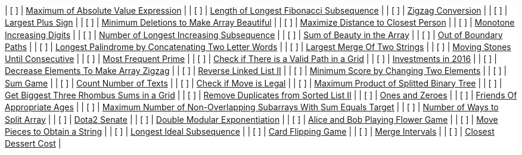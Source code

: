 | [ ] | [Maximum of Absolute Value Expression](https://leetcode.com/problems/maximum-of-absolute-value-expression/description) |
| [ ] | [Length of Longest Fibonacci Subsequence](https://leetcode.com/problems/length-of-longest-fibonacci-subsequence/description) |
| [ ] | [Zigzag Conversion](https://leetcode.com/problems/zigzag-conversion/description) |
| [ ] | [Largest Plus Sign](https://leetcode.com/problems/largest-plus-sign/description) |
| [ ] | [Minimum Deletions to Make Array Beautiful](https://leetcode.com/problems/minimum-deletions-to-make-array-beautiful/description) |
| [ ] | [Maximize Distance to Closest Person](https://leetcode.com/problems/maximize-distance-to-closest-person/description) |
| [ ] | [Monotone Increasing Digits](https://leetcode.com/problems/monotone-increasing-digits/description) |
| [ ] | [Number of Longest Increasing Subsequence](https://leetcode.com/problems/number-of-longest-increasing-subsequence/description) |
| [ ] | [Sum of Beauty in the Array](https://leetcode.com/problems/sum-of-beauty-in-the-array/description) |
| [ ] | [Out of Boundary Paths](https://leetcode.com/problems/out-of-boundary-paths/description) |
| [ ] | [Longest Palindrome by Concatenating Two Letter Words](https://leetcode.com/problems/longest-palindrome-by-concatenating-two-letter-words/description) |
| [ ] | [Largest Merge Of Two Strings](https://leetcode.com/problems/largest-merge-of-two-strings/description) |
| [ ] | [Moving Stones Until Consecutive](https://leetcode.com/problems/moving-stones-until-consecutive/description) |
| [ ] | [Most Frequent Prime](https://leetcode.com/problems/most-frequent-prime/description) |
| [ ] | [Check if There is a Valid Path in a Grid](https://leetcode.com/problems/check-if-there-is-a-valid-path-in-a-grid/description) |
| [ ] | [Investments in 2016](https://leetcode.com/problems/investments-in-2016/description) |
| [ ] | [Decrease Elements To Make Array Zigzag](https://leetcode.com/problems/decrease-elements-to-make-array-zigzag/description) |
| [ ] | [Reverse Linked List II](https://leetcode.com/problems/reverse-linked-list-ii/description) |
| [ ] | [Minimum Score by Changing Two Elements](https://leetcode.com/problems/minimum-score-by-changing-two-elements/description) |
| [ ] | [Sum Game](https://leetcode.com/problems/sum-game/description) |
| [ ] | [Count Number of Texts](https://leetcode.com/problems/count-number-of-texts/description) |
| [ ] | [Check if Move is Legal](https://leetcode.com/problems/check-if-move-is-legal/description) |
| [ ] | [Maximum Product of Splitted Binary Tree](https://leetcode.com/problems/maximum-product-of-splitted-binary-tree/description) |
| [ ] | [Get Biggest Three Rhombus Sums in a Grid](https://leetcode.com/problems/get-biggest-three-rhombus-sums-in-a-grid/description) |
| [ ] | [Remove Duplicates from Sorted List II](https://leetcode.com/problems/remove-duplicates-from-sorted-list-ii/description) |
| [ ] | [Ones and Zeroes](https://leetcode.com/problems/ones-and-zeroes/description) |
| [ ] | [Friends Of Appropriate Ages](https://leetcode.com/problems/friends-of-appropriate-ages/description) |
| [ ] | [Maximum Number of Non-Overlapping Subarrays With Sum Equals Target](https://leetcode.com/problems/maximum-number-of-non-overlapping-subarrays-with-sum-equals-target/description) |
| [ ] | [Number of Ways to Split Array](https://leetcode.com/problems/number-of-ways-to-split-array/description) |
| [ ] | [Dota2 Senate](https://leetcode.com/problems/dota2-senate/description) |
| [ ] | [Double Modular Exponentiation](https://leetcode.com/problems/double-modular-exponentiation/description) |
| [ ] | [Alice and Bob Playing Flower Game](https://leetcode.com/problems/alice-and-bob-playing-flower-game/description) |
| [ ] | [Move Pieces to Obtain a String](https://leetcode.com/problems/move-pieces-to-obtain-a-string/description) |
| [ ] | [Longest Ideal Subsequence](https://leetcode.com/problems/longest-ideal-subsequence/description) |
| [ ] | [Card Flipping Game](https://leetcode.com/problems/card-flipping-game/description) |
| [ ] | [Merge Intervals](https://leetcode.com/problems/merge-intervals/description) |
| [ ] | [Closest Dessert Cost](https://leetcode.com/problems/closest-dessert-cost/description) |